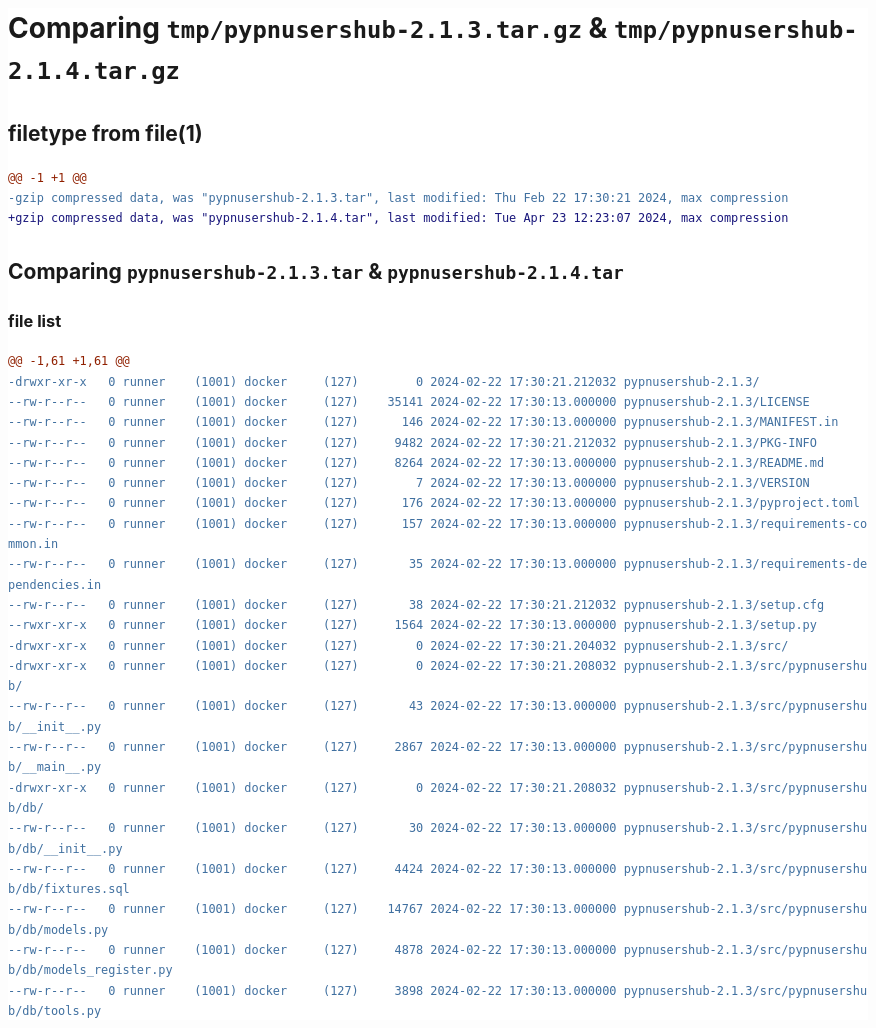 # Comparing `tmp/pypnusershub-2.1.3.tar.gz` & `tmp/pypnusershub-2.1.4.tar.gz`

## filetype from file(1)

```diff
@@ -1 +1 @@
-gzip compressed data, was "pypnusershub-2.1.3.tar", last modified: Thu Feb 22 17:30:21 2024, max compression
+gzip compressed data, was "pypnusershub-2.1.4.tar", last modified: Tue Apr 23 12:23:07 2024, max compression
```

## Comparing `pypnusershub-2.1.3.tar` & `pypnusershub-2.1.4.tar`

### file list

```diff
@@ -1,61 +1,61 @@
-drwxr-xr-x   0 runner    (1001) docker     (127)        0 2024-02-22 17:30:21.212032 pypnusershub-2.1.3/
--rw-r--r--   0 runner    (1001) docker     (127)    35141 2024-02-22 17:30:13.000000 pypnusershub-2.1.3/LICENSE
--rw-r--r--   0 runner    (1001) docker     (127)      146 2024-02-22 17:30:13.000000 pypnusershub-2.1.3/MANIFEST.in
--rw-r--r--   0 runner    (1001) docker     (127)     9482 2024-02-22 17:30:21.212032 pypnusershub-2.1.3/PKG-INFO
--rw-r--r--   0 runner    (1001) docker     (127)     8264 2024-02-22 17:30:13.000000 pypnusershub-2.1.3/README.md
--rw-r--r--   0 runner    (1001) docker     (127)        7 2024-02-22 17:30:13.000000 pypnusershub-2.1.3/VERSION
--rw-r--r--   0 runner    (1001) docker     (127)      176 2024-02-22 17:30:13.000000 pypnusershub-2.1.3/pyproject.toml
--rw-r--r--   0 runner    (1001) docker     (127)      157 2024-02-22 17:30:13.000000 pypnusershub-2.1.3/requirements-common.in
--rw-r--r--   0 runner    (1001) docker     (127)       35 2024-02-22 17:30:13.000000 pypnusershub-2.1.3/requirements-dependencies.in
--rw-r--r--   0 runner    (1001) docker     (127)       38 2024-02-22 17:30:21.212032 pypnusershub-2.1.3/setup.cfg
--rwxr-xr-x   0 runner    (1001) docker     (127)     1564 2024-02-22 17:30:13.000000 pypnusershub-2.1.3/setup.py
-drwxr-xr-x   0 runner    (1001) docker     (127)        0 2024-02-22 17:30:21.204032 pypnusershub-2.1.3/src/
-drwxr-xr-x   0 runner    (1001) docker     (127)        0 2024-02-22 17:30:21.208032 pypnusershub-2.1.3/src/pypnusershub/
--rw-r--r--   0 runner    (1001) docker     (127)       43 2024-02-22 17:30:13.000000 pypnusershub-2.1.3/src/pypnusershub/__init__.py
--rw-r--r--   0 runner    (1001) docker     (127)     2867 2024-02-22 17:30:13.000000 pypnusershub-2.1.3/src/pypnusershub/__main__.py
-drwxr-xr-x   0 runner    (1001) docker     (127)        0 2024-02-22 17:30:21.208032 pypnusershub-2.1.3/src/pypnusershub/db/
--rw-r--r--   0 runner    (1001) docker     (127)       30 2024-02-22 17:30:13.000000 pypnusershub-2.1.3/src/pypnusershub/db/__init__.py
--rw-r--r--   0 runner    (1001) docker     (127)     4424 2024-02-22 17:30:13.000000 pypnusershub-2.1.3/src/pypnusershub/db/fixtures.sql
--rw-r--r--   0 runner    (1001) docker     (127)    14767 2024-02-22 17:30:13.000000 pypnusershub-2.1.3/src/pypnusershub/db/models.py
--rw-r--r--   0 runner    (1001) docker     (127)     4878 2024-02-22 17:30:13.000000 pypnusershub-2.1.3/src/pypnusershub/db/models_register.py
--rw-r--r--   0 runner    (1001) docker     (127)     3898 2024-02-22 17:30:13.000000 pypnusershub-2.1.3/src/pypnusershub/db/tools.py
```